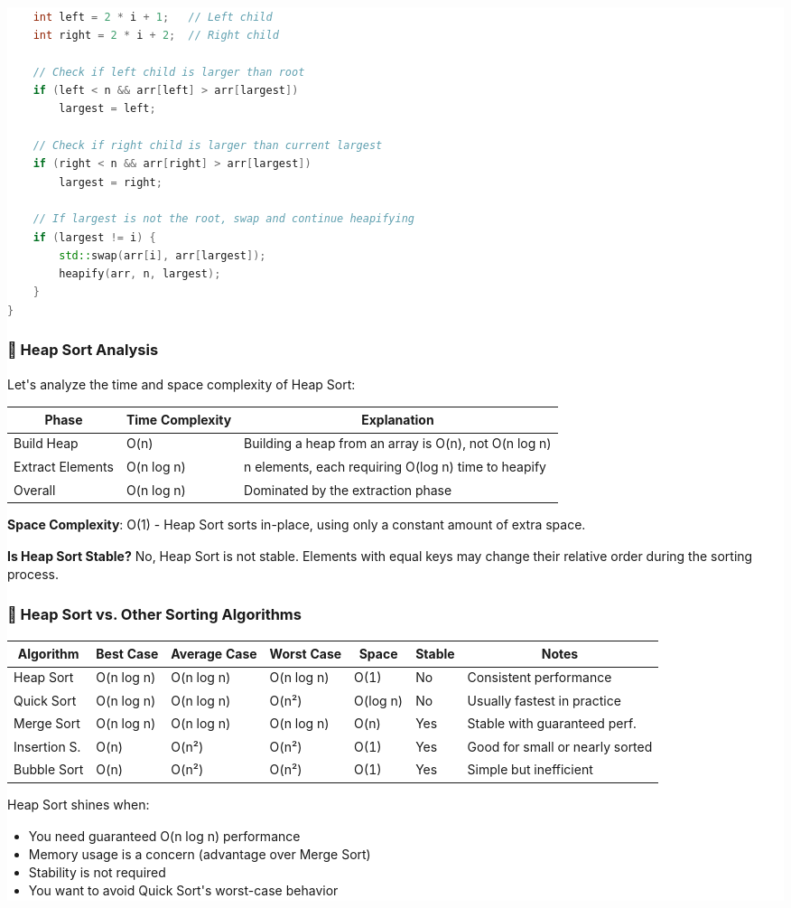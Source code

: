 ```cpp
    int left = 2 * i + 1;   // Left child
    int right = 2 * i + 2;  // Right child

    // Check if left child is larger than root
    if (left < n && arr[left] > arr[largest])
        largest = left;

    // Check if right child is larger than current largest
    if (right < n && arr[right] > arr[largest])
        largest = right;

    // If largest is not the root, swap and continue heapifying
    if (largest != i) {
        std::swap(arr[i], arr[largest]);
        heapify(arr, n, largest);
    }
}
```

### 🔄 Heap Sort Analysis

Let's analyze the time and space complexity of Heap Sort:

| Phase            | Time Complexity | Explanation                                           |
| ---------------- | --------------- | ----------------------------------------------------- |
| Build Heap       | O(n)            | Building a heap from an array is O(n), not O(n log n) |
| Extract Elements | O(n log n)      | n elements, each requiring O(log n) time to heapify   |
| Overall          | O(n log n)      | Dominated by the extraction phase                     |

**Space Complexity**: O(1) - Heap Sort sorts in-place, using only a constant amount of extra space.

**Is Heap Sort Stable?** No, Heap Sort is not stable. Elements with equal keys may change their relative order during the sorting process.

### 🔄 Heap Sort vs. Other Sorting Algorithms

| Algorithm    | Best Case  | Average Case | Worst Case | Space    | Stable | Notes                           |
| ------------ | ---------- | ------------ | ---------- | -------- | ------ | ------------------------------- |
| Heap Sort    | O(n log n) | O(n log n)   | O(n log n) | O(1)     | No     | Consistent performance          |
| Quick Sort   | O(n log n) | O(n log n)   | O(n²)      | O(log n) | No     | Usually fastest in practice     |
| Merge Sort   | O(n log n) | O(n log n)   | O(n log n) | O(n)     | Yes    | Stable with guaranteed perf.    |
| Insertion S. | O(n)       | O(n²)        | O(n²)      | O(1)     | Yes    | Good for small or nearly sorted |
| Bubble Sort  | O(n)       | O(n²)        | O(n²)      | O(1)     | Yes    | Simple but inefficient          |

Heap Sort shines when:

- You need guaranteed O(n log n) performance
- Memory usage is a concern (advantage over Merge Sort)
- Stability is not required
- You want to avoid Quick Sort's worst-case behavior
